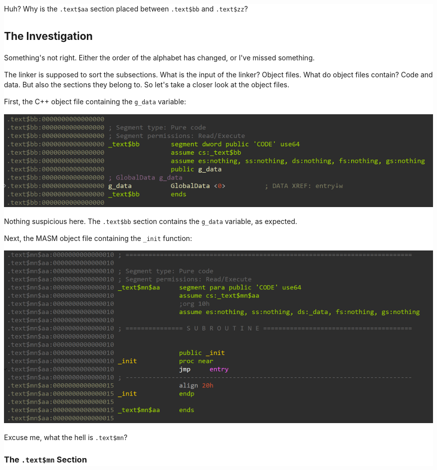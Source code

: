 Huh? Why is the `.text$aa` section placed between `.text$bb` and `.text$zz`?

## The Investigation

Something's not right. Either the order of the alphabet has changed, or I've
missed something.

The linker is supposed to sort the subsections. What is the input of the linker?
Object files. What do object files contain? Code and data. But also the sections
they belong to. So let's take a closer look at the object files.

First, the C++ object file containing the `g_data` variable:

![IDA: .text$bb](/img/posts/4/ida_text_bb.png)

Nothing suspicious here. The `.text$bb` section contains the `g_data` variable,
as expected.

Next, the MASM object file containing the `_init` function:

![IDA: .text$mn$aa](/img/posts/4/ida_text_mn_aa.png)

Excuse me, what the hell is `.text$mn`?

### The `.text$mn` Section
